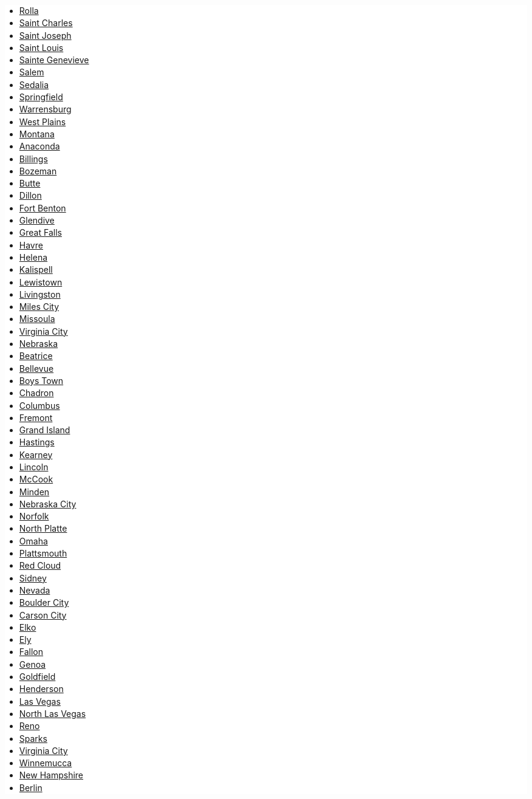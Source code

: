 - [Rolla](location)
- [Saint Charles](location)
- [Saint Joseph](location)
- [Saint Louis](location)
- [Sainte Genevieve](location)
- [Salem](location)
- [Sedalia](location)
- [Springfield](location)
- [Warrensburg](location)
- [West Plains](location)
- [Montana](location)
- [Anaconda](location)
- [Billings](location)
- [Bozeman](location)
- [Butte](location)
- [Dillon](location)
- [Fort Benton](location)
- [Glendive](location)
- [Great Falls](location)
- [Havre](location)
- [Helena](location)
- [Kalispell](location)
- [Lewistown](location)
- [Livingston](location)
- [Miles City](location)
- [Missoula](location)
- [Virginia City](location)
- [Nebraska](location)
- [Beatrice](location)
- [Bellevue](location)
- [Boys Town](location)
- [Chadron](location)
- [Columbus](location)
- [Fremont](location)
- [Grand Island](location)
- [Hastings](location)
- [Kearney](location)
- [Lincoln](location)
- [McCook](location)
- [Minden](location)
- [Nebraska City](location)
- [Norfolk](location)
- [North Platte](location)
- [Omaha](location)
- [Plattsmouth](location)
- [Red Cloud](location)
- [Sidney](location)
- [Nevada](location)
- [Boulder City](location)
- [Carson City](location)
- [Elko](location)
- [Ely](location)
- [Fallon](location)
- [Genoa](location)
- [Goldfield](location)
- [Henderson](location)
- [Las Vegas](location)
- [North Las Vegas](location)
- [Reno](location)
- [Sparks](location)
- [Virginia City](location)
- [Winnemucca](location)
- [New Hampshire](location)
- [Berlin](location)
